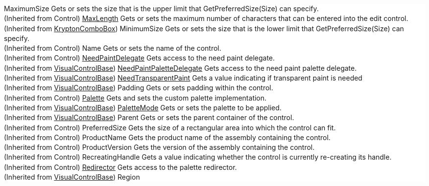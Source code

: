 <tr>
<td>MaximumSize</td>
<td>Gets or sets the size that is the upper limit that GetPreferredSize(Size) can specify.<br />(Inherited from Control)</td></tr>
<tr>
<td><a href="03cbebbc-c5a5-60ef-7020-a20dae025abf.md">MaxLength</a></td>
<td>Gets or sets the maximum number of characters that can be entered into the edit control.<br />(Inherited from <a href="6e3c34ba-a54b-38d7-c887-9815158b827f.md">KryptonComboBox</a>)</td></tr>
<tr>
<td>MinimumSize</td>
<td>Gets or sets the size that is the lower limit that GetPreferredSize(Size) can specify.<br />(Inherited from Control)</td></tr>
<tr>
<td>Name</td>
<td>Gets or sets the name of the control.<br />(Inherited from Control)</td></tr>
<tr>
<td><a href="2e8e19cb-0b87-5a93-8dae-ba685ab768d3.md">NeedPaintDelegate</a></td>
<td>Gets access to the need paint delegate.<br />(Inherited from <a href="692f3254-a85d-c457-f80c-15e27592145b.md">VisualControlBase</a>)</td></tr>
<tr>
<td><a href="dd0acfd2-24e3-79cc-4d0e-393dc3db77cf.md">NeedPaintPaletteDelegate</a></td>
<td>Gets access to the need paint palette delegate.<br />(Inherited from <a href="692f3254-a85d-c457-f80c-15e27592145b.md">VisualControlBase</a>)</td></tr>
<tr>
<td><a href="76de231e-1e7e-f794-8483-ddea441042ee.md">NeedTransparentPaint</a></td>
<td>Gets a value indicating if transparent paint is needed<br />(Inherited from <a href="692f3254-a85d-c457-f80c-15e27592145b.md">VisualControlBase</a>)</td></tr>
<tr>
<td>Padding</td>
<td>Gets or sets padding within the control.<br />(Inherited from Control)</td></tr>
<tr>
<td><a href="d0cd21a8-cecb-c891-532e-34ba62c82f21.md">Palette</a></td>
<td>Gets and sets the custom palette implementation.<br />(Inherited from <a href="692f3254-a85d-c457-f80c-15e27592145b.md">VisualControlBase</a>)</td></tr>
<tr>
<td><a href="41c3411b-ffb0-095e-47b4-fc6ce7c5db17.md">PaletteMode</a></td>
<td>Gets or sets the palette to be applied.<br />(Inherited from <a href="692f3254-a85d-c457-f80c-15e27592145b.md">VisualControlBase</a>)</td></tr>
<tr>
<td>Parent</td>
<td>Gets or sets the parent container of the control.<br />(Inherited from Control)</td></tr>
<tr>
<td>PreferredSize</td>
<td>Gets the size of a rectangular area into which the control can fit.<br />(Inherited from Control)</td></tr>
<tr>
<td>ProductName</td>
<td>Gets the product name of the assembly containing the control.<br />(Inherited from Control)</td></tr>
<tr>
<td>ProductVersion</td>
<td>Gets the version of the assembly containing the control.<br />(Inherited from Control)</td></tr>
<tr>
<td>RecreatingHandle</td>
<td>Gets a value indicating whether the control is currently re-creating its handle.<br />(Inherited from Control)</td></tr>
<tr>
<td><a href="177219af-8f43-9c87-623d-ff4ae2155849.md">Redirector</a></td>
<td>Gets access to the palette redirector.<br />(Inherited from <a href="692f3254-a85d-c457-f80c-15e27592145b.md">VisualControlBase</a>)</td></tr>
<tr>
<td>Region</td>
